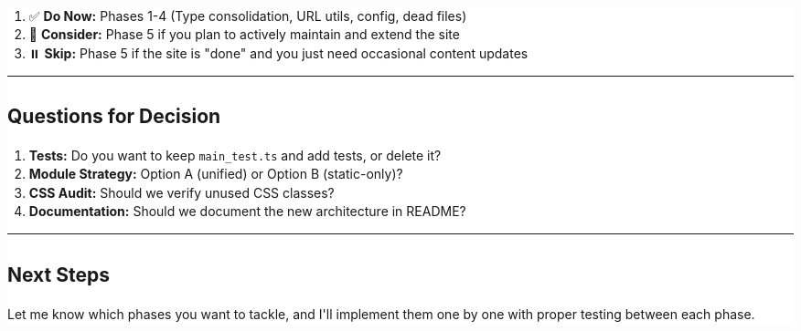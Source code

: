 1. ✅ **Do Now:** Phases 1-4 (Type consolidation, URL utils, config, dead files)
2. 🤔 **Consider:** Phase 5 if you plan to actively maintain and extend the site
3. ⏸️ **Skip:** Phase 5 if the site is "done" and you just need occasional content updates

---

## Questions for Decision

1. **Tests:** Do you want to keep `main_test.ts` and add tests, or delete it?
2. **Module Strategy:** Option A (unified) or Option B (static-only)?
3. **CSS Audit:** Should we verify unused CSS classes?
4. **Documentation:** Should we document the new architecture in README?

---

## Next Steps

Let me know which phases you want to tackle, and I'll implement them one by one with proper testing between each phase.
